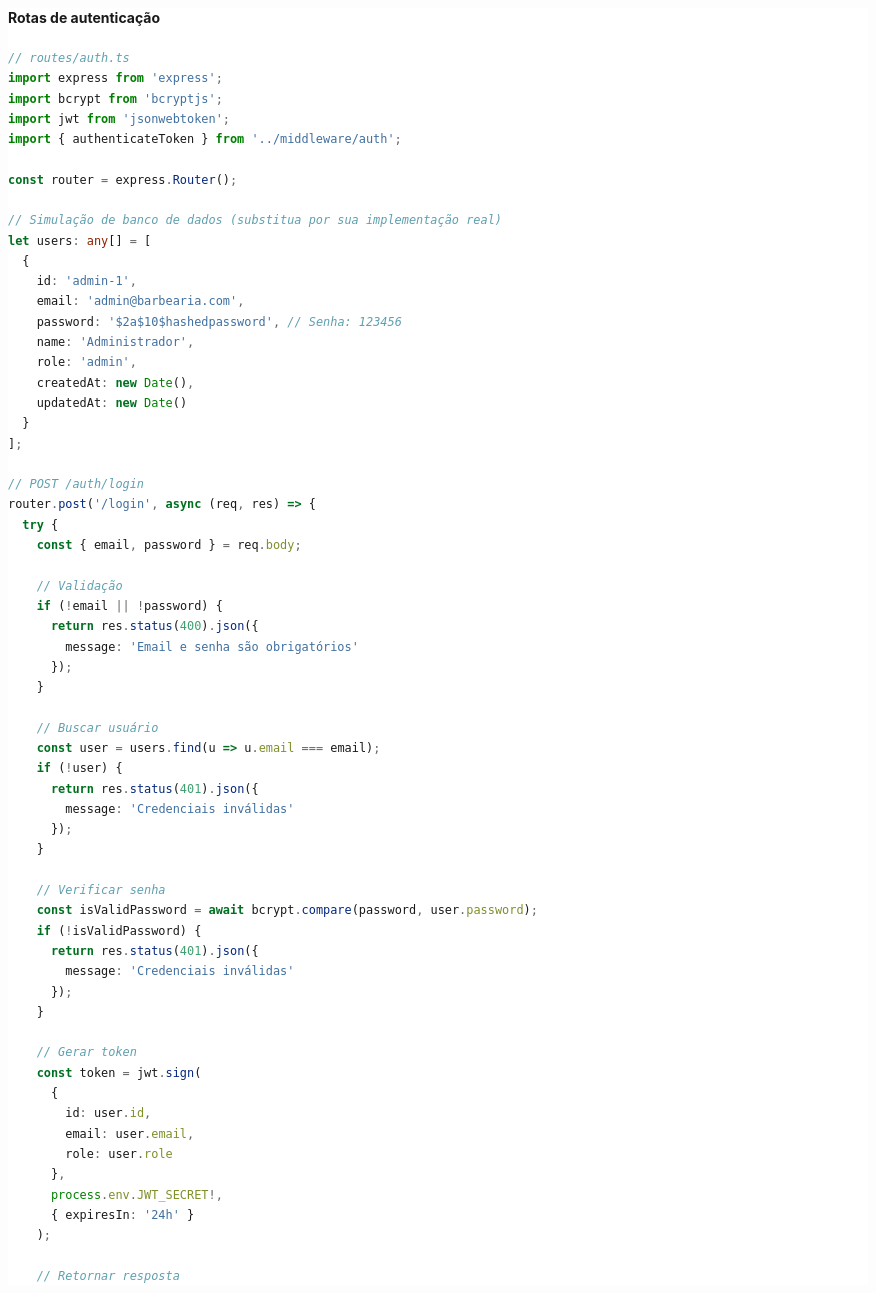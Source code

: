 #### Rotas de autenticação
```typescript
// routes/auth.ts
import express from 'express';
import bcrypt from 'bcryptjs';
import jwt from 'jsonwebtoken';
import { authenticateToken } from '../middleware/auth';

const router = express.Router();

// Simulação de banco de dados (substitua por sua implementação real)
let users: any[] = [
  {
    id: 'admin-1',
    email: 'admin@barbearia.com',
    password: '$2a$10$hashedpassword', // Senha: 123456
    name: 'Administrador',
    role: 'admin',
    createdAt: new Date(),
    updatedAt: new Date()
  }
];

// POST /auth/login
router.post('/login', async (req, res) => {
  try {
    const { email, password } = req.body;

    // Validação
    if (!email || !password) {
      return res.status(400).json({ 
        message: 'Email e senha são obrigatórios' 
      });
    }

    // Buscar usuário
    const user = users.find(u => u.email === email);
    if (!user) {
      return res.status(401).json({ 
        message: 'Credenciais inválidas' 
      });
    }

    // Verificar senha
    const isValidPassword = await bcrypt.compare(password, user.password);
    if (!isValidPassword) {
      return res.status(401).json({ 
        message: 'Credenciais inválidas' 
      });
    }

    // Gerar token
    const token = jwt.sign(
      { 
        id: user.id, 
        email: user.email, 
        role: user.role 
      },
      process.env.JWT_SECRET!,
      { expiresIn: '24h' }
    );

    // Retornar resposta
```